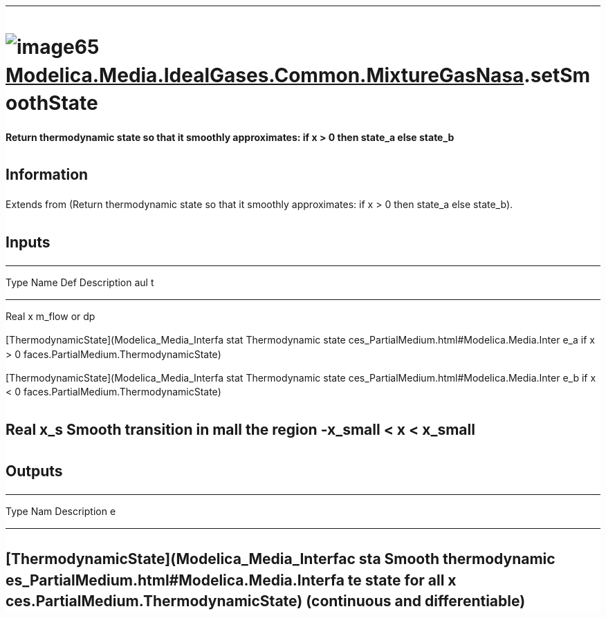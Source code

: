 * * * * *

![image65](Modelica.Media.IdealGases.Common.MixtureGasNasa.setState_pTXI.png) [Modelica.Media.IdealGases.Common.MixtureGasNasa](Modelica_Media_IdealGases_Common_MixtureGasNasa.html#Modelica.Media.IdealGases.Common.MixtureGasNasa).setSmoothState
====================================================================================================================================================================================================================================================

**Return thermodynamic state so that it smoothly approximates: if x \> 0
then state\_a else state\_b**

Information
-----------

Extends from
[](Modelica_Media_Interfaces_PartialMedium.html#Modelica.Media.Interfaces.PartialMedium.setSmoothState)
(Return thermodynamic state so that it smoothly approximates: if x \> 0
then state\_a else state\_b).

Inputs
------

  -------------------------------------------------------------------------
  Type                                        Name Def Description
                                                   aul 
                                                   t   
  ------------------------------------------- ---- --- --------------------
  Real                                        x        m\_flow or dp

  [ThermodynamicState](Modelica_Media_Interfa stat     Thermodynamic state
  ces_PartialMedium.html#Modelica.Media.Inter e\_a     if x \> 0
  faces.PartialMedium.ThermodynamicState)              

  [ThermodynamicState](Modelica_Media_Interfa stat     Thermodynamic state
  ces_PartialMedium.html#Modelica.Media.Inter e\_b     if x < 0
  faces.PartialMedium.ThermodynamicState)              

  Real                                        x\_s     Smooth transition in
                                              mall     the region -x\_small
                                                       < x < x\_small
  -------------------------------------------------------------------------

Outputs
-------

  -------------------------------------------------------------------------
  Type                                         Nam Description
                                               e   
  -------------------------------------------- --- ------------------------
  [ThermodynamicState](Modelica_Media_Interfac sta Smooth thermodynamic
  es_PartialMedium.html#Modelica.Media.Interfa te  state for all x
  ces.PartialMedium.ThermodynamicState)            (continuous and
                                                   differentiable)
  -------------------------------------------------------------------------

